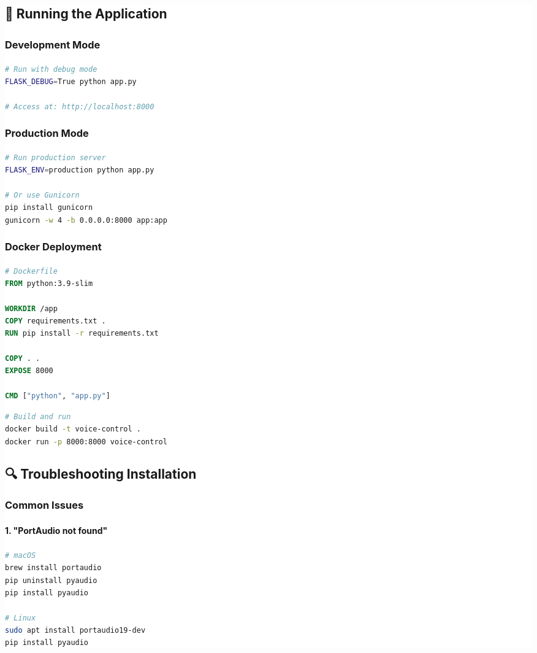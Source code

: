 ## 🚀 Running the Application

### Development Mode
```bash
# Run with debug mode
FLASK_DEBUG=True python app.py

# Access at: http://localhost:8000
```

### Production Mode
```bash
# Run production server
FLASK_ENV=production python app.py

# Or use Gunicorn
pip install gunicorn
gunicorn -w 4 -b 0.0.0.0:8000 app:app
```

### Docker Deployment
```dockerfile
# Dockerfile
FROM python:3.9-slim

WORKDIR /app
COPY requirements.txt .
RUN pip install -r requirements.txt

COPY . .
EXPOSE 8000

CMD ["python", "app.py"]
```

```bash
# Build and run
docker build -t voice-control .
docker run -p 8000:8000 voice-control
```

## 🔍 Troubleshooting Installation

### Common Issues

#### 1. "PortAudio not found"
```bash
# macOS
brew install portaudio
pip uninstall pyaudio
pip install pyaudio

# Linux
sudo apt install portaudio19-dev
pip install pyaudio
```

